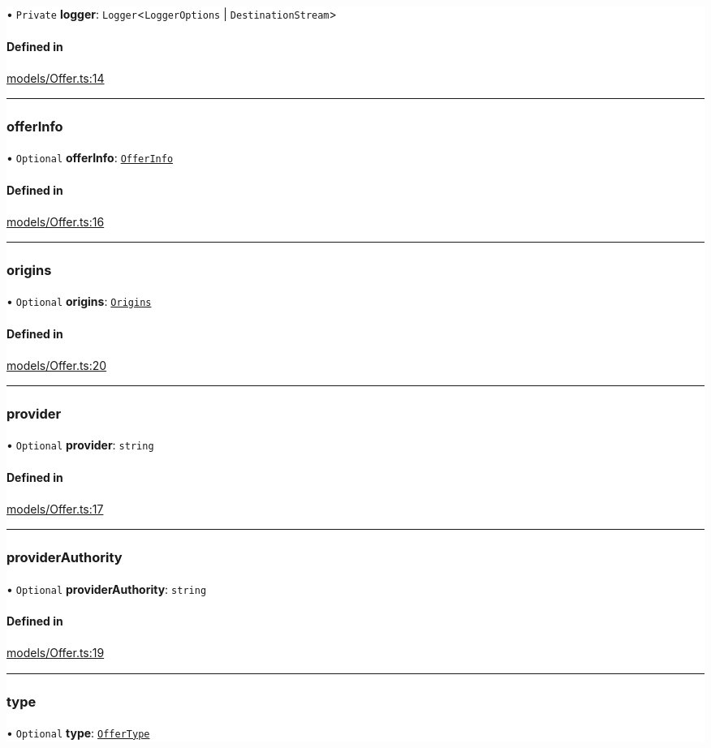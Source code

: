 • `Private` **logger**: `Logger`<`LoggerOptions` \| `DestinationStream`\>

#### Defined in

[models/Offer.ts:14](https://github.com/Super-Protocol/sp-sdk-js/blob/bbd7f28/src/models/Offer.ts#L14)

___

### offerInfo

• `Optional` **offerInfo**: [`OfferInfo`](../modules.md#offerinfo)

#### Defined in

[models/Offer.ts:16](https://github.com/Super-Protocol/sp-sdk-js/blob/bbd7f28/src/models/Offer.ts#L16)

___

### origins

• `Optional` **origins**: [`Origins`](../modules.md#origins)

#### Defined in

[models/Offer.ts:20](https://github.com/Super-Protocol/sp-sdk-js/blob/bbd7f28/src/models/Offer.ts#L20)

___

### provider

• `Optional` **provider**: `string`

#### Defined in

[models/Offer.ts:17](https://github.com/Super-Protocol/sp-sdk-js/blob/bbd7f28/src/models/Offer.ts#L17)

___

### providerAuthority

• `Optional` **providerAuthority**: `string`

#### Defined in

[models/Offer.ts:19](https://github.com/Super-Protocol/sp-sdk-js/blob/bbd7f28/src/models/Offer.ts#L19)

___

### type

• `Optional` **type**: [`OfferType`](../enums/OfferType.md)
